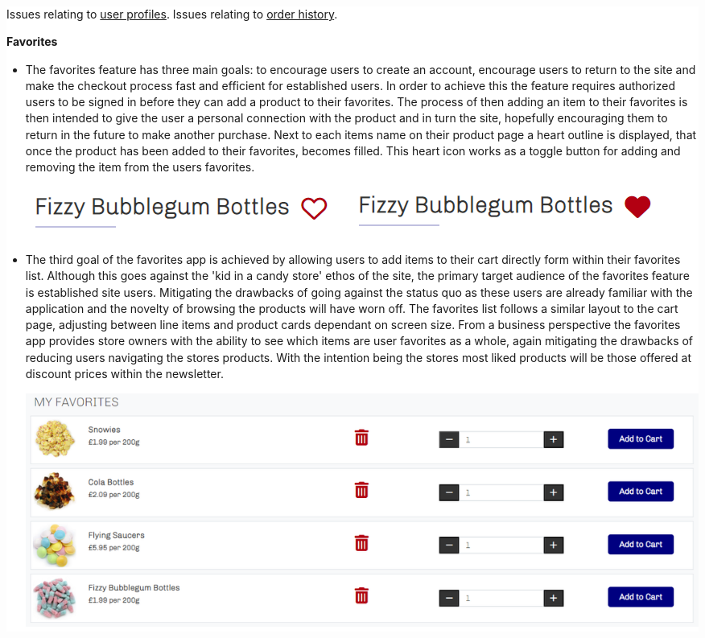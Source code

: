 Issues relating to [user profiles](https://github.com/LewisCM14/sweet-shop/issues?q=label%3A%22USER+AUTHENTICATION%22+is%3Aclosed).
Issues relating to [order history](https://github.com/LewisCM14/sweet-shop/issues?q=label%3A%22VIEW+ORDERS%22+is%3Aclosed).
 
**Favorites** <a name='favs'></a>

* The favorites feature has three main goals: to encourage users to create an account, encourage users to return to the site and make the checkout process fast and efficient for established users. In order to achieve this the feature requires authorized users to be signed in before they can add a product to their favorites. The process of then adding an item to their favorites is then intended to give the user a personal connection with the product and in turn the site, hopefully encouraging them to return in the future to make another purchase. Next to each items name on their product page a heart outline is displayed, that once the product has been added to their favorites, becomes filled. This heart icon works as a toggle button for adding and removing the item from the users favorites.

    ![image of the favorite button toggled on](media/fav_button.png)
    ![image of the favorite button toggled off](media/unfav_button.png)

* The third goal of the favorites app is achieved by allowing users to add items to their cart directly form within their favorites list. Although this goes against the 'kid in a candy store' ethos of the site, the primary target audience of the favorites feature is established site users. Mitigating the drawbacks of going against the status quo as these users are already familiar with the application and the novelty of browsing the products will have worn off. The favorites list follows a similar layout to the cart page, adjusting between line items and product cards dependant on screen size. From a business perspective the favorites app provides store owners with the ability to see which items are user favorites as a whole, again mitigating the drawbacks of reducing users navigating the stores products. With the intention being the stores most liked products will be those offered at discount prices within the newsletter.

    ![image of the favorite lists for desktops](media/fav_list.png)